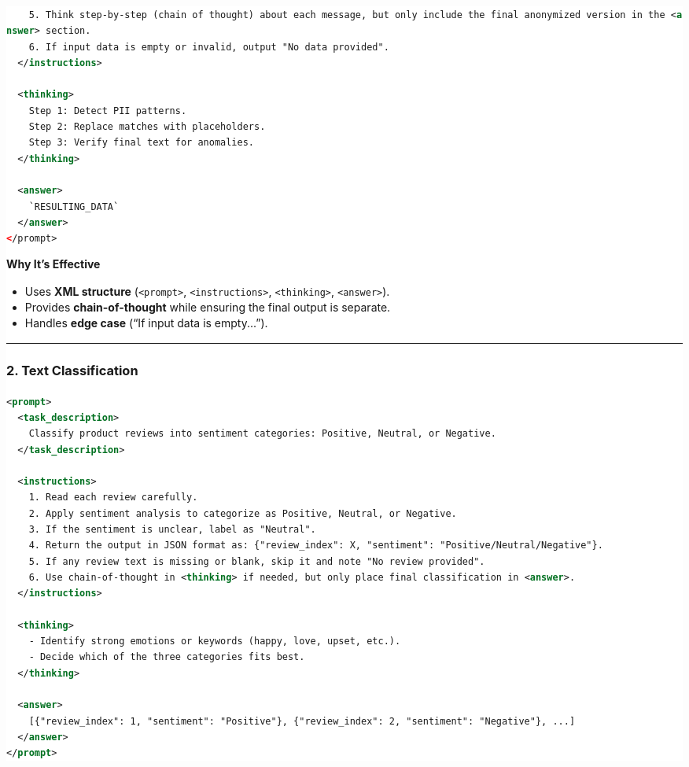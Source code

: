 ```xml
    5. Think step-by-step (chain of thought) about each message, but only include the final anonymized version in the <answer> section.
    6. If input data is empty or invalid, output "No data provided".
  </instructions>

  <thinking>
    Step 1: Detect PII patterns.
    Step 2: Replace matches with placeholders.
    Step 3: Verify final text for anomalies.
  </thinking>

  <answer>
    `RESULTING_DATA`
  </answer>
</prompt>
```

**Why It’s Effective**  
- Uses **XML structure** (`<prompt>`, `<instructions>`, `<thinking>`, `<answer>`).  
- Provides **chain-of-thought** while ensuring the final output is separate.  
- Handles **edge case** (“If input data is empty...”).

---

### 2. Text Classification

```xml
<prompt>
  <task_description>
    Classify product reviews into sentiment categories: Positive, Neutral, or Negative.
  </task_description>

  <instructions>
    1. Read each review carefully.
    2. Apply sentiment analysis to categorize as Positive, Neutral, or Negative.
    3. If the sentiment is unclear, label as "Neutral".
    4. Return the output in JSON format as: {"review_index": X, "sentiment": "Positive/Neutral/Negative"}.
    5. If any review text is missing or blank, skip it and note "No review provided".
    6. Use chain-of-thought in <thinking> if needed, but only place final classification in <answer>.
  </instructions>

  <thinking>
    - Identify strong emotions or keywords (happy, love, upset, etc.).
    - Decide which of the three categories fits best.
  </thinking>

  <answer>
    [{"review_index": 1, "sentiment": "Positive"}, {"review_index": 2, "sentiment": "Negative"}, ...]
  </answer>
</prompt>
```

